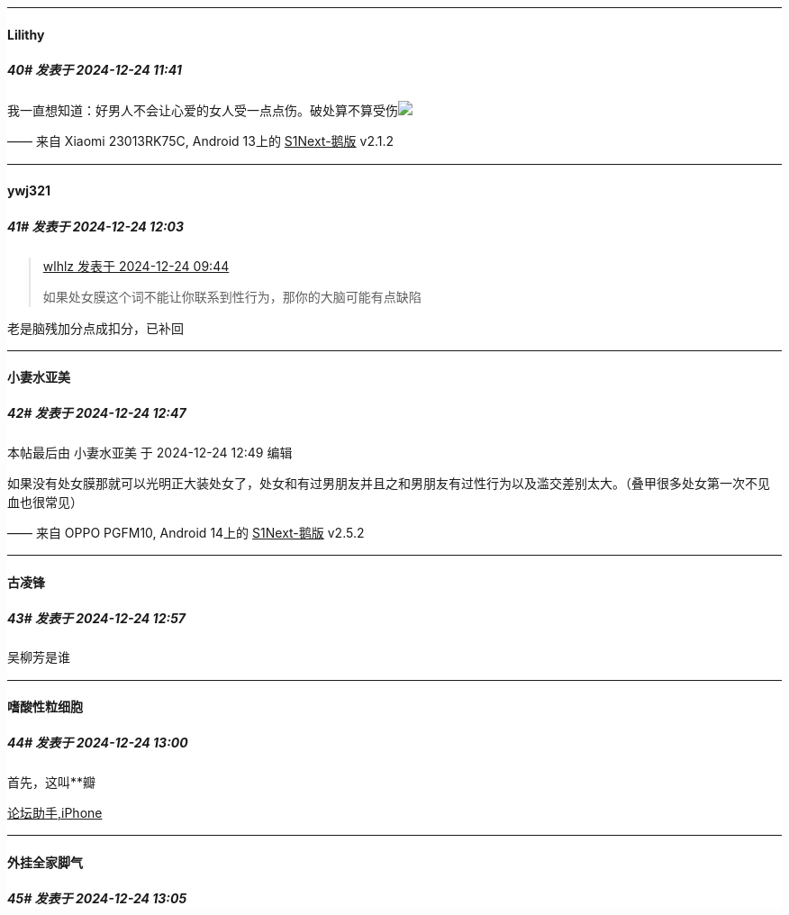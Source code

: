 *****

####  Lilithy  
##### 40#       发表于 2024-12-24 11:41

我一直想知道：好男人不会让心爱的女人受一点点伤。破处算不算受伤<img src="https://static.saraba1st.com/image/smiley/face2017/021.png" referrerpolicy="no-referrer">

—— 来自 Xiaomi 23013RK75C, Android 13上的 [S1Next-鹅版](https://github.com/ykrank/S1-Next/releases) v2.1.2


*****

####  ywj321  
##### 41#       发表于 2024-12-24 12:03

<blockquote><a href="httphttps://bbs.saraba1st.com/2b/forum.php?mod=redirect&amp;goto=findpost&amp;pid=67002770&amp;ptid=2219121" target="_blank">wlhlz 发表于 2024-12-24 09:44</a>

如果处女膜这个词不能让你联系到性行为，那你的大脑可能有点缺陷</blockquote>
老是脑残加分点成扣分，已补回


*****

####  小妻水亚美  
##### 42#       发表于 2024-12-24 12:47

 本帖最后由 小妻水亚美 于 2024-12-24 12:49 编辑 

如果没有处女膜那就可以光明正大装处女了，处女和有过男朋友并且之和男朋友有过性行为以及滥交差别太大。（叠甲很多处女第一次不见血也很常见）

—— 来自 OPPO PGFM10, Android 14上的 [S1Next-鹅版](https://github.com/ykrank/S1-Next/releases) v2.5.2


*****

####  古凌锋  
##### 43#       发表于 2024-12-24 12:57

吴柳芳是谁


*****

####  嗜酸性粒细胞  
##### 44#       发表于 2024-12-24 13:00

首先，这叫**瓣

[论坛助手,iPhone](https://bbs.saraba1st.com/2b/forum.php?mod=viewthread&amp;tid=2029836)


*****

####  外挂全家脚气  
##### 45#       发表于 2024-12-24 13:05
